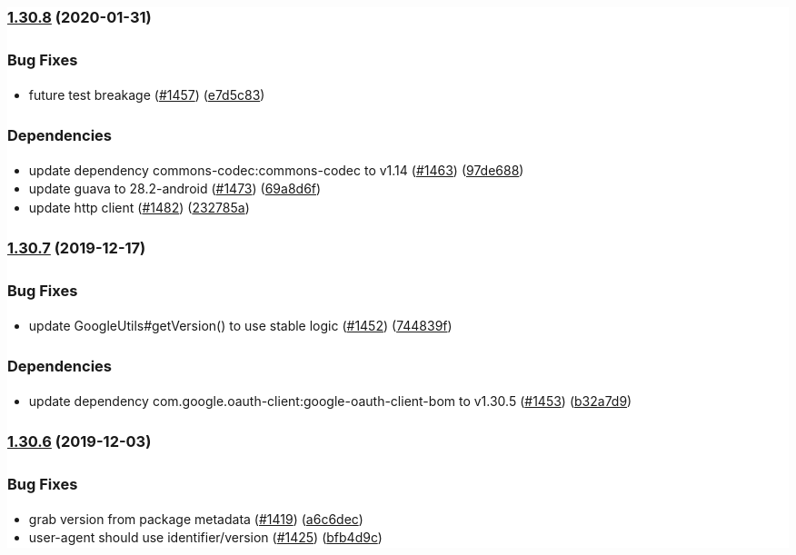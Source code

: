 ### [1.30.8](https://www.github.com/googleapis/google-api-java-client/compare/v1.30.7...v1.30.8) (2020-01-31)


### Bug Fixes

* future test breakage ([#1457](https://www.github.com/googleapis/google-api-java-client/issues/1457)) ([e7d5c83](https://www.github.com/googleapis/google-api-java-client/commit/e7d5c831a9d5c72206af6322142c338585698a78))


### Dependencies

* update dependency commons-codec:commons-codec to v1.14 ([#1463](https://www.github.com/googleapis/google-api-java-client/issues/1463)) ([97de688](https://www.github.com/googleapis/google-api-java-client/commit/97de688da9a0748e78f314f686a771852ed78459))
* update guava to 28.2-android ([#1473](https://www.github.com/googleapis/google-api-java-client/issues/1473)) ([69a8d6f](https://www.github.com/googleapis/google-api-java-client/commit/69a8d6fb4146e85e8100c9e5fc220835f8ce12d9))
* update http client ([#1482](https://www.github.com/googleapis/google-api-java-client/issues/1482)) ([232785a](https://www.github.com/googleapis/google-api-java-client/commit/232785a9aa8a4441129d74a08066bcb848153df3))

### [1.30.7](https://www.github.com/googleapis/google-api-java-client/compare/v1.30.6...v1.30.7) (2019-12-17)


### Bug Fixes

* update GoogleUtils#getVersion() to use stable logic ([#1452](https://www.github.com/googleapis/google-api-java-client/issues/1452)) ([744839f](https://www.github.com/googleapis/google-api-java-client/commit/744839f51a01301390297b4a5cb037547eefc4c0))


### Dependencies

* update dependency com.google.oauth-client:google-oauth-client-bom to v1.30.5 ([#1453](https://www.github.com/googleapis/google-api-java-client/issues/1453)) ([b32a7d9](https://www.github.com/googleapis/google-api-java-client/commit/b32a7d95801e1e2e5617818a4f11853eca272c72))

### [1.30.6](https://www.github.com/googleapis/google-api-java-client/compare/v1.30.5...v1.30.6) (2019-12-03)


### Bug Fixes

* grab version from package metadata ([#1419](https://www.github.com/googleapis/google-api-java-client/issues/1419)) ([a6c6dec](https://www.github.com/googleapis/google-api-java-client/commit/a6c6decbd4a162ff4030e2c3f74c72eb6ac9eddb))
* user-agent should use identifier/version ([#1425](https://www.github.com/googleapis/google-api-java-client/issues/1425)) ([bfb4d9c](https://www.github.com/googleapis/google-api-java-client/commit/bfb4d9cacdadd8065be07b1bf0c22ea7aeb94d97))

